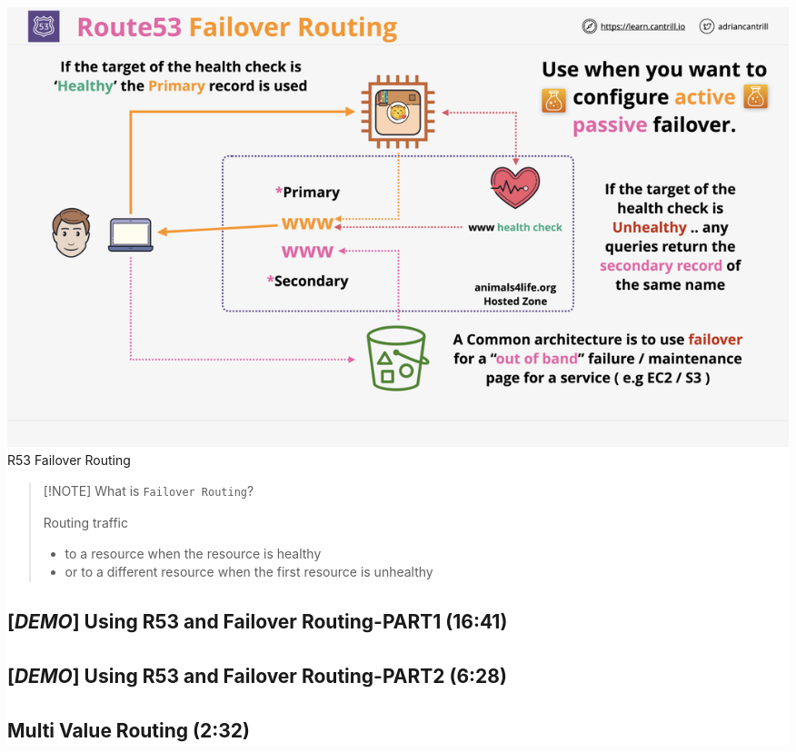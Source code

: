 ![Alt text](../1200-ROUTE53/00_LEARNINGAIDS/Route53FailoverRouting-1.png)
R53 Failover Routing

> [!NOTE] What is `Failover Routing`?
>
> Routing traffic
>
> - to a resource when the resource is healthy
> - or to a different resource when the first resource is unhealthy

## [_DEMO_] Using R53 and Failover Routing-PART1 (16:41)

## [_DEMO_] Using R53 and Failover Routing-PART2 (6:28)

## Multi Value Routing (2:32)
